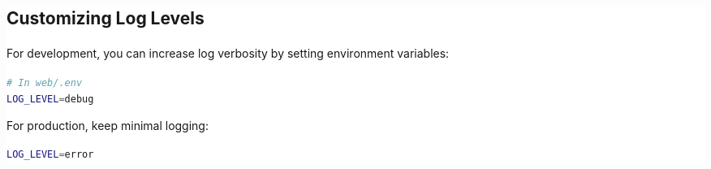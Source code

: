 ## Customizing Log Levels

For development, you can increase log verbosity by setting environment variables:
```bash
# In web/.env
LOG_LEVEL=debug
```

For production, keep minimal logging:
```bash
LOG_LEVEL=error
```